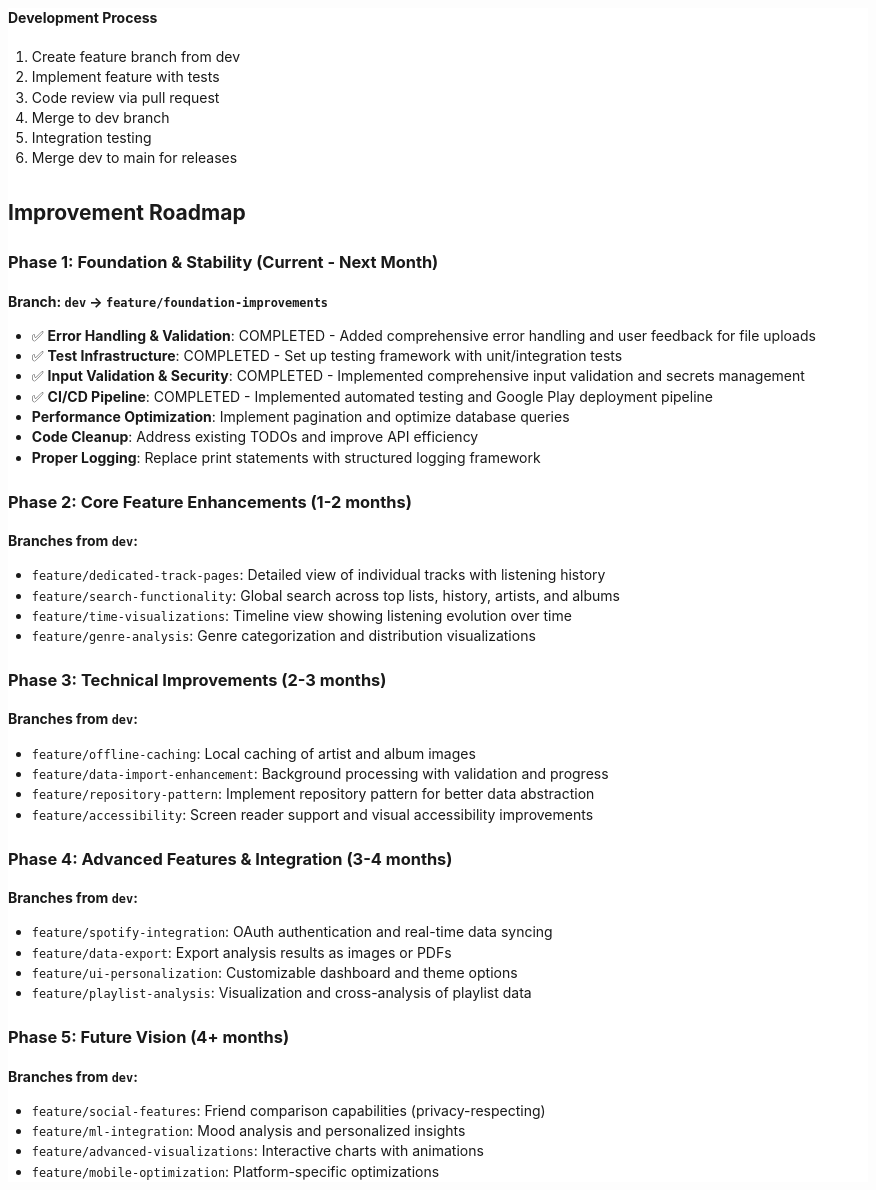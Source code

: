 #### Development Process
1. Create feature branch from dev
2. Implement feature with tests
3. Code review via pull request
4. Merge to dev branch
5. Integration testing
6. Merge dev to main for releases

## Improvement Roadmap

### Phase 1: Foundation & Stability (Current - Next Month)
**Branch: `dev` → `feature/foundation-improvements`**
- ✅ **Error Handling & Validation**: COMPLETED - Added comprehensive error handling and user feedback for file uploads
- ✅ **Test Infrastructure**: COMPLETED - Set up testing framework with unit/integration tests
- ✅ **Input Validation & Security**: COMPLETED - Implemented comprehensive input validation and secrets management
- ✅ **CI/CD Pipeline**: COMPLETED - Implemented automated testing and Google Play deployment pipeline
- **Performance Optimization**: Implement pagination and optimize database queries
- **Code Cleanup**: Address existing TODOs and improve API efficiency
- **Proper Logging**: Replace print statements with structured logging framework

### Phase 2: Core Feature Enhancements (1-2 months)
**Branches from `dev`:**
- `feature/dedicated-track-pages`: Detailed view of individual tracks with listening history
- `feature/search-functionality`: Global search across top lists, history, artists, and albums
- `feature/time-visualizations`: Timeline view showing listening evolution over time
- `feature/genre-analysis`: Genre categorization and distribution visualizations

### Phase 3: Technical Improvements (2-3 months)
**Branches from `dev`:**
- `feature/offline-caching`: Local caching of artist and album images
- `feature/data-import-enhancement`: Background processing with validation and progress
- `feature/repository-pattern`: Implement repository pattern for better data abstraction
- `feature/accessibility`: Screen reader support and visual accessibility improvements

### Phase 4: Advanced Features & Integration (3-4 months)
**Branches from `dev`:**
- `feature/spotify-integration`: OAuth authentication and real-time data syncing
- `feature/data-export`: Export analysis results as images or PDFs
- `feature/ui-personalization`: Customizable dashboard and theme options
- `feature/playlist-analysis`: Visualization and cross-analysis of playlist data

### Phase 5: Future Vision (4+ months)
**Branches from `dev`:**
- `feature/social-features`: Friend comparison capabilities (privacy-respecting)
- `feature/ml-integration`: Mood analysis and personalized insights
- `feature/advanced-visualizations`: Interactive charts with animations
- `feature/mobile-optimization`: Platform-specific optimizations
